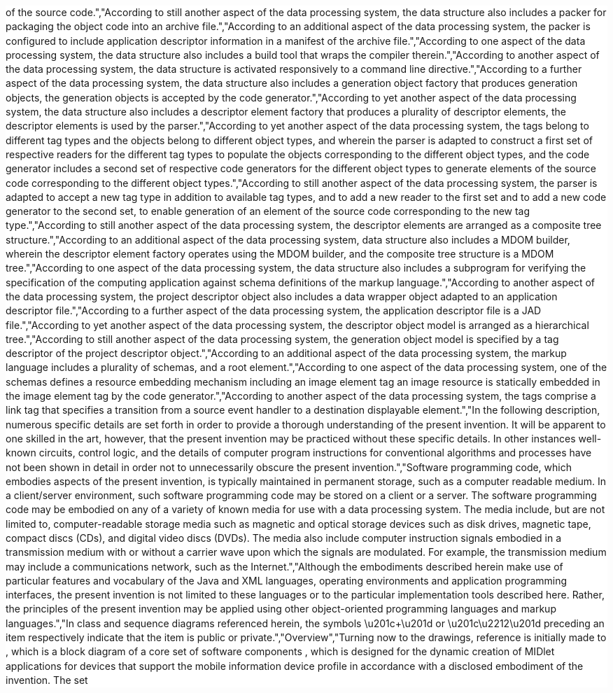 of the source code.","According to still another aspect of the data processing system, the data structure also includes a packer for packaging the object code into an archive file.","According to an additional aspect of the data processing system, the packer is configured to include application descriptor information in a manifest of the archive file.","According to one aspect of the data processing system, the data structure also includes a build tool that wraps the compiler therein.","According to another aspect of the data processing system, the data structure is activated responsively to a command line directive.","According to a further aspect of the data processing system, the data structure also includes a generation object factory that produces generation objects, the generation objects is accepted by the code generator.","According to yet another aspect of the data processing system, the data structure also includes a descriptor element factory that produces a plurality of descriptor elements, the descriptor elements is used by the parser.","According to yet another aspect of the data processing system, the tags belong to different tag types and the objects belong to different object types, and wherein the parser is adapted to construct a first set of respective readers for the different tag types to populate the objects corresponding to the different object types, and the code generator includes a second set of respective code generators for the different object types to generate elements of the source code corresponding to the different object types.","According to still another aspect of the data processing system, the parser is adapted to accept a new tag type in addition to available tag types, and to add a new reader to the first set and to add a new code generator to the second set, to enable generation of an element of the source code corresponding to the new tag type.","According to still another aspect of the data processing system, the descriptor elements are arranged as a composite tree structure.","According to an additional aspect of the data processing system, data structure also includes a MDOM builder, wherein the descriptor element factory operates using the MDOM builder, and the composite tree structure is a MDOM tree.","According to one aspect of the data processing system, the data structure also includes a subprogram for verifying the specification of the computing application against schema definitions of the markup language.","According to another aspect of the data processing system, the project descriptor object also includes a data wrapper object adapted to an application descriptor file.","According to a further aspect of the data processing system, the application descriptor file is a JAD file.","According to yet another aspect of the data processing system, the descriptor object model is arranged as a hierarchical tree.","According to still another aspect of the data processing system, the generation object model is specified by a tag descriptor of the project descriptor object.","According to an additional aspect of the data processing system, the markup language includes a plurality of schemas, and a root element.","According to one aspect of the data processing system, one of the schemas defines a resource embedding mechanism including an image element tag an image resource is statically embedded in the image element tag by the code generator.","According to another aspect of the data processing system, the tags comprise a link tag that specifies a transition from a source event handler to a destination displayable element.","In the following description, numerous specific details are set forth in order to provide a thorough understanding of the present invention. It will be apparent to one skilled in the art, however, that the present invention may be practiced without these specific details. In other instances well-known circuits, control logic, and the details of computer program instructions for conventional algorithms and processes have not been shown in detail in order not to unnecessarily obscure the present invention.","Software programming code, which embodies aspects of the present invention, is typically maintained in permanent storage, such as a computer readable medium. In a client\/server environment, such software programming code may be stored on a client or a server. The software programming code may be embodied on any of a variety of known media for use with a data processing system. The media include, but are not limited to, computer-readable storage media such as magnetic and optical storage devices such as disk drives, magnetic tape, compact discs (CDs), and digital video discs (DVDs). The media also include computer instruction signals embodied in a transmission medium with or without a carrier wave upon which the signals are modulated. For example, the transmission medium may include a communications network, such as the Internet.","Although the embodiments described herein make use of particular features and vocabulary of the Java and XML languages, operating environments and application programming interfaces, the present invention is not limited to these languages or to the particular implementation tools described here. Rather, the principles of the present invention may be applied using other object-oriented programming languages and markup languages.","In class and sequence diagrams referenced herein, the symbols \u201c+\u201d or \u201c\u2212\u201d preceding an item respectively indicate that the item is public or private.","Overview","Turning now to the drawings, reference is initially made to , which is a block diagram of a core set of software components , which is designed for the dynamic creation of MIDlet applications for devices that support the mobile information device profile in accordance with a disclosed embodiment of the invention. The set